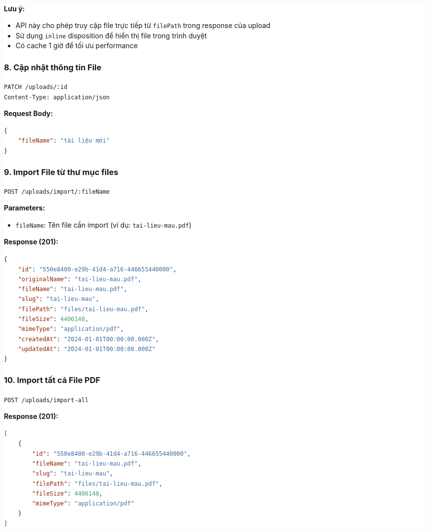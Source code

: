 **Lưu ý:**

- API này cho phép truy cập file trực tiếp từ `filePath` trong response của upload
- Sử dụng `inline` disposition để hiển thị file trong trình duyệt
- Có cache 1 giờ để tối ưu performance

### 8. **Cập nhật thông tin File**

```http
PATCH /uploads/:id
Content-Type: application/json
```

**Request Body:**

```json
{
	"fileName": "tài liệu mới"
}
```

### 9. **Import File từ thư mục files**

```http
POST /uploads/import/:fileName
```

**Parameters:**

- `fileName`: Tên file cần import (ví dụ: `tai-lieu-mau.pdf`)

**Response (201):**

```json
{
	"id": "550e8400-e29b-41d4-a716-446655440000",
	"originalName": "tai-lieu-mau.pdf",
	"fileName": "tai-lieu-mau.pdf",
	"slug": "tai-lieu-mau",
	"filePath": "files/tai-lieu-mau.pdf",
	"fileSize": 4406148,
	"mimeType": "application/pdf",
	"createdAt": "2024-01-01T00:00:00.000Z",
	"updatedAt": "2024-01-01T00:00:00.000Z"
}
```

### 10. **Import tất cả File PDF**

```http
POST /uploads/import-all
```

**Response (201):**

```json
[
	{
		"id": "550e8400-e29b-41d4-a716-446655440000",
		"fileName": "tai-lieu-mau.pdf",
		"slug": "tai-lieu-mau",
		"filePath": "files/tai-lieu-mau.pdf",
		"fileSize": 4406148,
		"mimeType": "application/pdf"
	}
]
```
